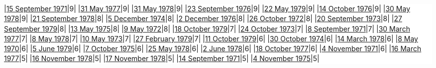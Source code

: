 |[15 September 1971](https://historichansard.net/hofreps/1971/19710915_reps_27_hor73/)|9|
|[31 May 1977](https://historichansard.net/hofreps/1977/19770531_reps_30_hor105/)|9|
|[31 May 1978](https://historichansard.net/hofreps/1978/19780531_reps_31_hor109/)|9|
|[23 September 1976](https://historichansard.net/hofreps/1976/19760923_reps_30_hor100/)|9|
|[22 May 1979](https://historichansard.net/hofreps/1979/19790522_reps_31_hor114/)|9|
|[14 October 1976](https://historichansard.net/hofreps/1976/19761014_reps_30_hor101/)|9|
|[30 May 1978](https://historichansard.net/hofreps/1978/19780530_reps_31_hor109/)|9|
|[21 September 1978](https://historichansard.net/hofreps/1978/19780921_reps_31_hor110/)|8|
|[5 December 1974](https://historichansard.net/hofreps/1974/19741205_reps_29_hor92/)|8|
|[2 December 1976](https://historichansard.net/hofreps/1976/19761202_reps_30_hor102/)|8|
|[26 October 1972](https://historichansard.net/hofreps/1972/19721026_reps_27_hor81/)|8|
|[20 September 1973](https://historichansard.net/hofreps/1973/19730920_reps_28_hor85/)|8|
|[27 September 1979](https://historichansard.net/hofreps/1979/19790927_reps_31_hor115/)|8|
|[13 May 1975](https://historichansard.net/hofreps/1975/19750513_reps_29_hor94/)|8|
|[9 May 1972](https://historichansard.net/hofreps/1972/19720509_reps_27_hor78/)|8|
|[18 October 1979](https://historichansard.net/hofreps/1979/19791018_reps_31_hor116/)|7|
|[24 October 1973](https://historichansard.net/hofreps/1973/19731024_reps_28_hor86/)|7|
|[8 September 1971](https://historichansard.net/hofreps/1971/19710908_reps_27_hor73/)|7|
|[30 March 1977](https://historichansard.net/hofreps/1977/19770330_reps_30_hor104/)|7|
|[8 May 1978](https://historichansard.net/hofreps/1978/19780508_reps_31_hor109/)|7|
|[10 May 1973](https://historichansard.net/hofreps/1973/19730510_reps_28_hor83/)|7|
|[27 February 1979](https://historichansard.net/hofreps/1979/19790227_reps_31_hor113/)|7|
|[11 October 1979](https://historichansard.net/hofreps/1979/19791011_reps_31_hor116/)|6|
|[30 October 1974](https://historichansard.net/hofreps/1974/19741030_reps_29_hor91/)|6|
|[14 March 1978](https://historichansard.net/hofreps/1978/19780314_reps_31_hor108/)|6|
|[8 May 1970](https://historichansard.net/hofreps/1970/19700508_reps_27_hor67/)|6|
|[5 June 1979](https://historichansard.net/hofreps/1979/19790605_reps_31_hor114/)|6|
|[7 October 1975](https://historichansard.net/hofreps/1975/19751007_reps_29_hor97/)|6|
|[25 May 1978](https://historichansard.net/hofreps/1978/19780525_reps_31_hor109/)|6|
|[2 June 1978](https://historichansard.net/hofreps/1978/19780602_reps_31_hor109/)|6|
|[18 October 1977](https://historichansard.net/hofreps/1977/19771018_reps_30_hor107/)|6|
|[4 November 1971](https://historichansard.net/hofreps/1971/19711104_reps_27_hor74/)|6|
|[16 March 1977](https://historichansard.net/hofreps/1977/19770316_reps_30_hor104/)|5|
|[16 November 1978](https://historichansard.net/hofreps/1978/19781116_reps_31_hor112/)|5|
|[17 November 1978](https://historichansard.net/hofreps/1978/19781117_reps_31_hor112/)|5|
|[14 September 1971](https://historichansard.net/hofreps/1971/19710914_reps_27_hor73/)|5|
|[4 November 1975](https://historichansard.net/hofreps/1975/19751104_reps_29_hor97/)|5|